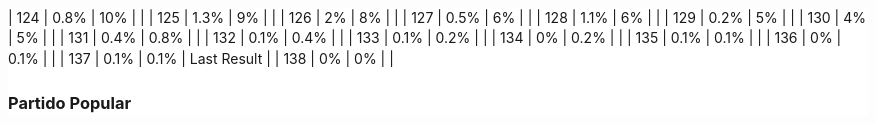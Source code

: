 | 124 | 0.8% | 10% |  |
| 125 | 1.3% | 9% |  |
| 126 | 2% | 8% |  |
| 127 | 0.5% | 6% |  |
| 128 | 1.1% | 6% |  |
| 129 | 0.2% | 5% |  |
| 130 | 4% | 5% |  |
| 131 | 0.4% | 0.8% |  |
| 132 | 0.1% | 0.4% |  |
| 133 | 0.1% | 0.2% |  |
| 134 | 0% | 0.2% |  |
| 135 | 0.1% | 0.1% |  |
| 136 | 0% | 0.1% |  |
| 137 | 0.1% | 0.1% | Last Result |
| 138 | 0% | 0% |  |

### Partido Popular
